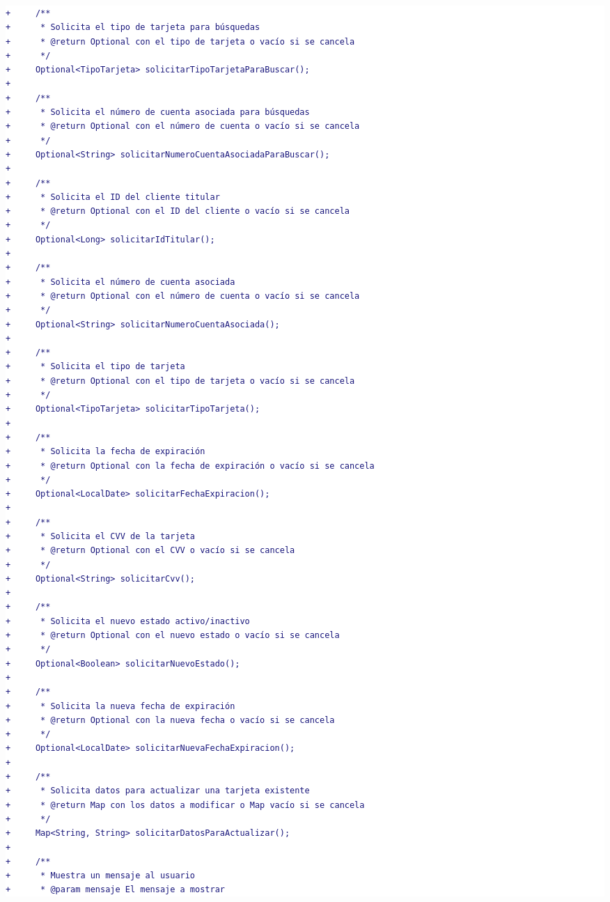 ```diff
+     /**
+      * Solicita el tipo de tarjeta para búsquedas
+      * @return Optional con el tipo de tarjeta o vacío si se cancela
+      */
+     Optional<TipoTarjeta> solicitarTipoTarjetaParaBuscar();
+     
+     /**
+      * Solicita el número de cuenta asociada para búsquedas
+      * @return Optional con el número de cuenta o vacío si se cancela
+      */
+     Optional<String> solicitarNumeroCuentaAsociadaParaBuscar();
+     
+     /**
+      * Solicita el ID del cliente titular
+      * @return Optional con el ID del cliente o vacío si se cancela
+      */
+     Optional<Long> solicitarIdTitular();
+     
+     /**
+      * Solicita el número de cuenta asociada
+      * @return Optional con el número de cuenta o vacío si se cancela
+      */
+     Optional<String> solicitarNumeroCuentaAsociada();
+     
+     /**
+      * Solicita el tipo de tarjeta
+      * @return Optional con el tipo de tarjeta o vacío si se cancela
+      */
+     Optional<TipoTarjeta> solicitarTipoTarjeta();
+     
+     /**
+      * Solicita la fecha de expiración
+      * @return Optional con la fecha de expiración o vacío si se cancela
+      */
+     Optional<LocalDate> solicitarFechaExpiracion();
+     
+     /**
+      * Solicita el CVV de la tarjeta
+      * @return Optional con el CVV o vacío si se cancela
+      */
+     Optional<String> solicitarCvv();
+     
+     /**
+      * Solicita el nuevo estado activo/inactivo
+      * @return Optional con el nuevo estado o vacío si se cancela
+      */
+     Optional<Boolean> solicitarNuevoEstado();
+     
+     /**
+      * Solicita la nueva fecha de expiración
+      * @return Optional con la nueva fecha o vacío si se cancela
+      */
+     Optional<LocalDate> solicitarNuevaFechaExpiracion();
+     
+     /**
+      * Solicita datos para actualizar una tarjeta existente
+      * @return Map con los datos a modificar o Map vacío si se cancela
+      */
+     Map<String, String> solicitarDatosParaActualizar();
+     
+     /**
+      * Muestra un mensaje al usuario
+      * @param mensaje El mensaje a mostrar
```
